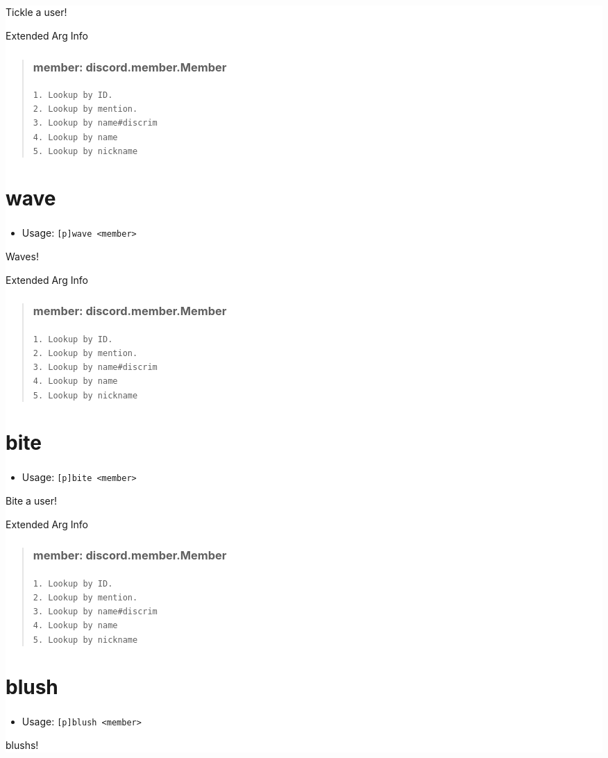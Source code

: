 Tickle a user!

Extended Arg Info
> ### member: discord.member.Member
> 
> 
>     1. Lookup by ID.
>     2. Lookup by mention.
>     3. Lookup by name#discrim
>     4. Lookup by name
>     5. Lookup by nickname
> 
>     
# wave
 - Usage: `[p]wave <member> `

Waves!

Extended Arg Info
> ### member: discord.member.Member
> 
> 
>     1. Lookup by ID.
>     2. Lookup by mention.
>     3. Lookup by name#discrim
>     4. Lookup by name
>     5. Lookup by nickname
> 
>     
# bite
 - Usage: `[p]bite <member> `

Bite a user!

Extended Arg Info
> ### member: discord.member.Member
> 
> 
>     1. Lookup by ID.
>     2. Lookup by mention.
>     3. Lookup by name#discrim
>     4. Lookup by name
>     5. Lookup by nickname
> 
>     
# blush
 - Usage: `[p]blush <member> `

blushs!
